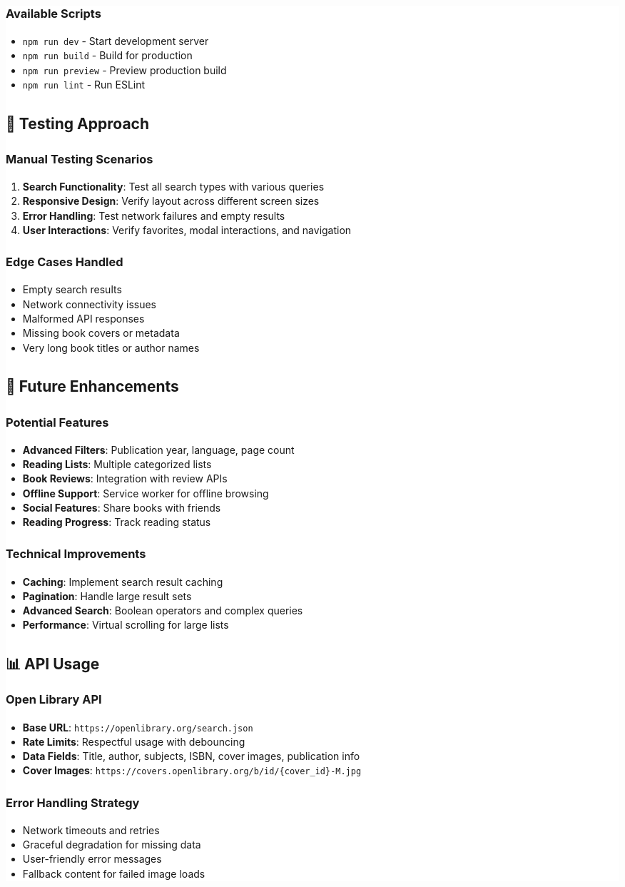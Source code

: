 ### Available Scripts
- `npm run dev` - Start development server
- `npm run build` - Build for production
- `npm run preview` - Preview production build
- `npm run lint` - Run ESLint

## 🧪 Testing Approach

### Manual Testing Scenarios
1. **Search Functionality**: Test all search types with various queries
2. **Responsive Design**: Verify layout across different screen sizes
3. **Error Handling**: Test network failures and empty results
4. **User Interactions**: Verify favorites, modal interactions, and navigation

### Edge Cases Handled
- Empty search results
- Network connectivity issues
- Malformed API responses
- Missing book covers or metadata
- Very long book titles or author names

## 🌟 Future Enhancements

### Potential Features
- **Advanced Filters**: Publication year, language, page count
- **Reading Lists**: Multiple categorized lists
- **Book Reviews**: Integration with review APIs
- **Offline Support**: Service worker for offline browsing
- **Social Features**: Share books with friends
- **Reading Progress**: Track reading status

### Technical Improvements
- **Caching**: Implement search result caching
- **Pagination**: Handle large result sets
- **Advanced Search**: Boolean operators and complex queries
- **Performance**: Virtual scrolling for large lists

## 📊 API Usage

### Open Library API
- **Base URL**: `https://openlibrary.org/search.json`
- **Rate Limits**: Respectful usage with debouncing
- **Data Fields**: Title, author, subjects, ISBN, cover images, publication info
- **Cover Images**: `https://covers.openlibrary.org/b/id/{cover_id}-M.jpg`

### Error Handling Strategy
- Network timeouts and retries
- Graceful degradation for missing data
- User-friendly error messages
- Fallback content for failed image loads
